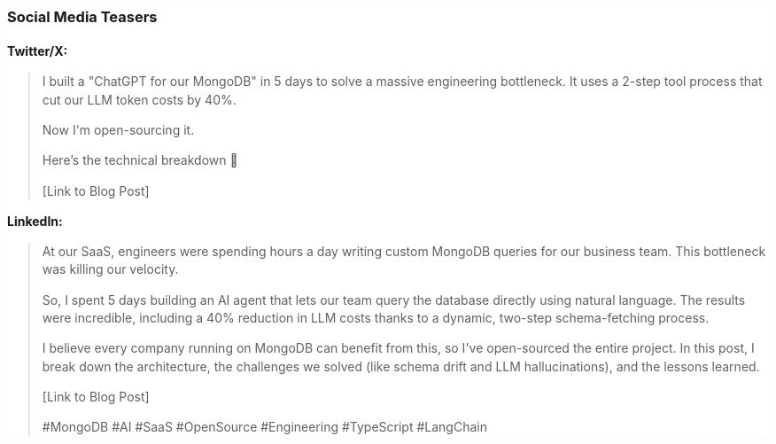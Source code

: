 ### **Social Media Teasers**

**Twitter/X:**
> I built a "ChatGPT for our MongoDB" in 5 days to solve a massive engineering bottleneck. It uses a 2-step tool process that cut our LLM token costs by 40%.
>
> Now I'm open-sourcing it.
>
> Here’s the technical breakdown 🧵
>
> [Link to Blog Post]

**LinkedIn:**
> At our SaaS, engineers were spending hours a day writing custom MongoDB queries for our business team. This bottleneck was killing our velocity.
>
> So, I spent 5 days building an AI agent that lets our team query the database directly using natural language. The results were incredible, including a 40% reduction in LLM costs thanks to a dynamic, two-step schema-fetching process.
>
> I believe every company running on MongoDB can benefit from this, so I've open-sourced the entire project. In this post, I break down the architecture, the challenges we solved (like schema drift and LLM hallucinations), and the lessons learned.
>
> [Link to Blog Post]
>
> #MongoDB #AI #SaaS #OpenSource #Engineering #TypeScript #LangChain
